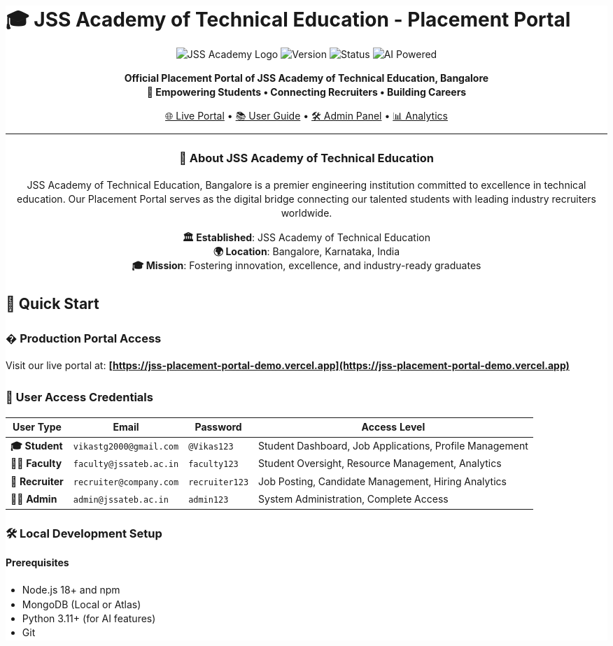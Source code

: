# 🎓 JSS Academy of Technical Education - Placement Portal

<div align="center">

![JSS Academy Logo](https://img.shields.io/badge/JSS_Academy-Technical_Education-red?style=for-the-badge&logo=graduation-cap&logoColor=white)
![Version](https://img.shields.io/badge/Version-2.0.0-blue?style=for-the-badge)
![Status](https://img.shields.io/badge/Status-Production_Ready-green?style=for-the-badge)
![AI Powered](https://img.shields.io/badge/AI-Enhanced-purple?style=for-the-badge&logo=artificial-intelligence)

**Official Placement Portal of JSS Academy of Technical Education, Bangalore**  
**🎯 Empowering Students • Connecting Recruiters • Building Careers**

[🌐 Live Portal](https://jss-placement-portal-demo.vercel.app) • [📚 User Guide](#-quick-start) • [🛠️ Admin Panel](#-admin-features) • [📊 Analytics](#-features)

---

### 🎯 **About JSS Academy of Technical Education**
JSS Academy of Technical Education, Bangalore is a premier engineering institution committed to excellence in technical education. Our Placement Portal serves as the digital bridge connecting our talented students with leading industry recruiters worldwide.

**🏛️ Established**: JSS Academy of Technical Education  
**🌍 Location**: Bangalore, Karnataka, India  
**🎓 Mission**: Fostering innovation, excellence, and industry-ready graduates

</div>

## 🚀 Quick Start

### **� Production Portal Access**
Visit our live portal at: **[https://jss-placement-portal-demo.vercel.app](https://jss-placement-portal-demo.vercel.app)**

### **👥 User Access Credentials**

| User Type | Email | Password | Access Level |
|-----------|--------|----------|--------------|
| **🎓 Student** | `vikastg2000@gmail.com` | `@Vikas123` | Student Dashboard, Job Applications, Profile Management |
| **👨‍🏫 Faculty** | `faculty@jssateb.ac.in` | `faculty123` | Student Oversight, Resource Management, Analytics |
| **🏢 Recruiter** | `recruiter@company.com` | `recruiter123` | Job Posting, Candidate Management, Hiring Analytics |
| **👨‍💼 Admin** | `admin@jssateb.ac.in` | `admin123` | System Administration, Complete Access |

### **🛠️ Local Development Setup**

#### **Prerequisites**
- Node.js 18+ and npm
- MongoDB (Local or Atlas)
- Python 3.11+ (for AI features)
- Git
